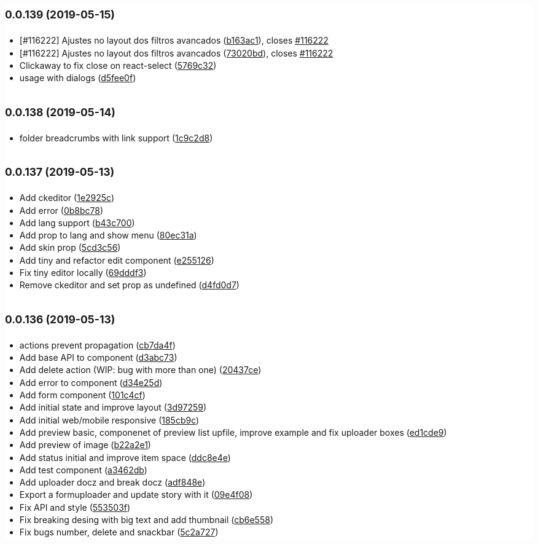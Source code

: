 

<a name="0.0.139"></a>
## <small>0.0.139 (2019-05-15)</small>

* [#116222] Ajustes no layout dos filtros avancados ([b163ac1](https://github.com/tecsinapse/ui-kit/commit/b163ac1)), closes [#116222](https://github.com/tecsinapse/ui-kit/issues/116222)
* [#116222] Ajustes no layout dos filtros avancados ([73020bd](https://github.com/tecsinapse/ui-kit/commit/73020bd)), closes [#116222](https://github.com/tecsinapse/ui-kit/issues/116222)
* Clickaway to fix close on react-select ([5769c32](https://github.com/tecsinapse/ui-kit/commit/5769c32))
* usage with dialogs ([d5fee0f](https://github.com/tecsinapse/ui-kit/commit/d5fee0f))



<a name="0.0.138"></a>
## <small>0.0.138 (2019-05-14)</small>

* folder breadcrumbs with link support ([1c9c2d8](https://github.com/tecsinapse/ui-kit/commit/1c9c2d8))



<a name="0.0.137"></a>
## <small>0.0.137 (2019-05-13)</small>

* Add ckeditor ([1e2925c](https://github.com/tecsinapse/ui-kit/commit/1e2925c))
* Add error ([0b8bc78](https://github.com/tecsinapse/ui-kit/commit/0b8bc78))
* Add lang support ([b43c700](https://github.com/tecsinapse/ui-kit/commit/b43c700))
* Add prop to lang and show menu ([80ec31a](https://github.com/tecsinapse/ui-kit/commit/80ec31a))
* Add skin prop ([5cd3c56](https://github.com/tecsinapse/ui-kit/commit/5cd3c56))
* Add tiny and refactor edit component ([e255126](https://github.com/tecsinapse/ui-kit/commit/e255126))
* Fix tiny editor locally ([69dddf3](https://github.com/tecsinapse/ui-kit/commit/69dddf3))
* Remove ckeditor and set prop as undefined ([d4fd0d7](https://github.com/tecsinapse/ui-kit/commit/d4fd0d7))



<a name="0.0.136"></a>
## <small>0.0.136 (2019-05-13)</small>

* actions prevent propagation ([cb7da4f](https://github.com/tecsinapse/ui-kit/commit/cb7da4f))
* Add base API to component ([d3abc73](https://github.com/tecsinapse/ui-kit/commit/d3abc73))
* Add delete action (WIP: bug with more than one) ([20437ce](https://github.com/tecsinapse/ui-kit/commit/20437ce))
* Add error to component ([d34e25d](https://github.com/tecsinapse/ui-kit/commit/d34e25d))
* Add form component ([101c4cf](https://github.com/tecsinapse/ui-kit/commit/101c4cf))
* Add initial state and improve layout ([3d97259](https://github.com/tecsinapse/ui-kit/commit/3d97259))
* Add initial web/mobile responsive ([185cb9c](https://github.com/tecsinapse/ui-kit/commit/185cb9c))
* Add preview basic, componenet of preview list upfile, improve example and fix uploader boxes ([ed1cde9](https://github.com/tecsinapse/ui-kit/commit/ed1cde9))
* Add preview of image ([b22a2e1](https://github.com/tecsinapse/ui-kit/commit/b22a2e1))
* Add status initial and improve item space ([ddc8e4e](https://github.com/tecsinapse/ui-kit/commit/ddc8e4e))
* Add test component ([a3462db](https://github.com/tecsinapse/ui-kit/commit/a3462db))
* Add uploader docz and break docz ([adf848e](https://github.com/tecsinapse/ui-kit/commit/adf848e))
* Export a formuploader and update story with it ([09e4f08](https://github.com/tecsinapse/ui-kit/commit/09e4f08))
* Fix API and style ([553503f](https://github.com/tecsinapse/ui-kit/commit/553503f))
* Fix breaking desing with big text and add thumbnail ([cb6e558](https://github.com/tecsinapse/ui-kit/commit/cb6e558))
* Fix bugs number, delete and snackbar ([5c2a727](https://github.com/tecsinapse/ui-kit/commit/5c2a727))